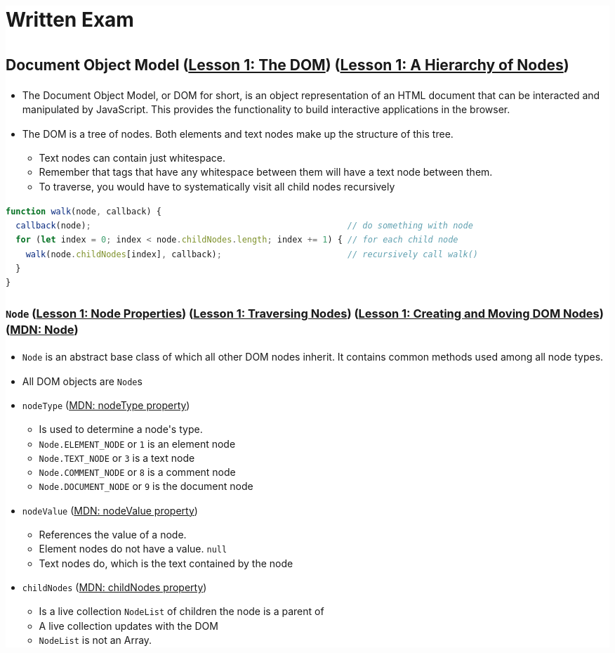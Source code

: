 # Written Exam
## Document Object Model ([Lesson 1: The DOM](https://launchschool.com/lessons/ba24c7d4/assignments/b3398a18)) ([Lesson 1: A Hierarchy of Nodes](https://launchschool.com/lessons/ba24c7d4/assignments/b07683bb))

  - The Document Object Model, or DOM for short, is an object representation of an HTML document that can be interacted and manipulated by JavaScript. This provides the functionality to build interactive applications in the browser.

  - The DOM is a tree of nodes. Both elements and text nodes make up the structure of this tree.
      - Text nodes can contain just whitespace.
      - Remember that tags that have any whitespace between them will have a text node between them.
      - To traverse, you would have to systematically visit all child nodes recursively

```js
function walk(node, callback) {
  callback(node);                                                   // do something with node
  for (let index = 0; index < node.childNodes.length; index += 1) { // for each child node
    walk(node.childNodes[index], callback);                         // recursively call walk()
  }
}
```

### `Node` ([Lesson 1: Node Properties](https://launchschool.com/lessons/ba24c7d4/assignments/653b6917)) ([Lesson 1: Traversing Nodes](https://launchschool.com/lessons/ba24c7d4/assignments/c1ac1a3d)) ([Lesson 1: Creating and Moving DOM Nodes](https://launchschool.com/lessons/ba24c7d4/assignments/6e349f0c)) ([MDN: Node](https://developer.mozilla.org/en-US/docs/Web/API/Node))

  - `Node` is an abstract base class of which all other DOM nodes inherit. It contains common methods used among all node types.

  - All DOM objects are `Node`s

  - `nodeType` ([MDN: nodeType property](https://developer.mozilla.org/en-US/docs/Web/API/Node/nodeType))
      - Is used to determine a node's type.
      - `Node.ELEMENT_NODE` or `1` is an element node
      - `Node.TEXT_NODE` or `3` is a text node
      - `Node.COMMENT_NODE` or `8` is a comment node
      - `Node.DOCUMENT_NODE` or `9` is the document node

  - `nodeValue` ([MDN: nodeValue property](https://developer.mozilla.org/en-US/docs/Web/API/Node/nodeValue))
      - References the value of a node.
      - Element nodes do not have a value. `null`
      - Text nodes do, which is the text contained by the node

  - `childNodes` ([MDN: childNodes property](https://developer.mozilla.org/en-US/docs/Web/API/Node/childNodes))
      - Is a live collection `NodeList` of children the node is a parent of
      - A live collection updates with the DOM
      - `NodeList` is not an Array.

